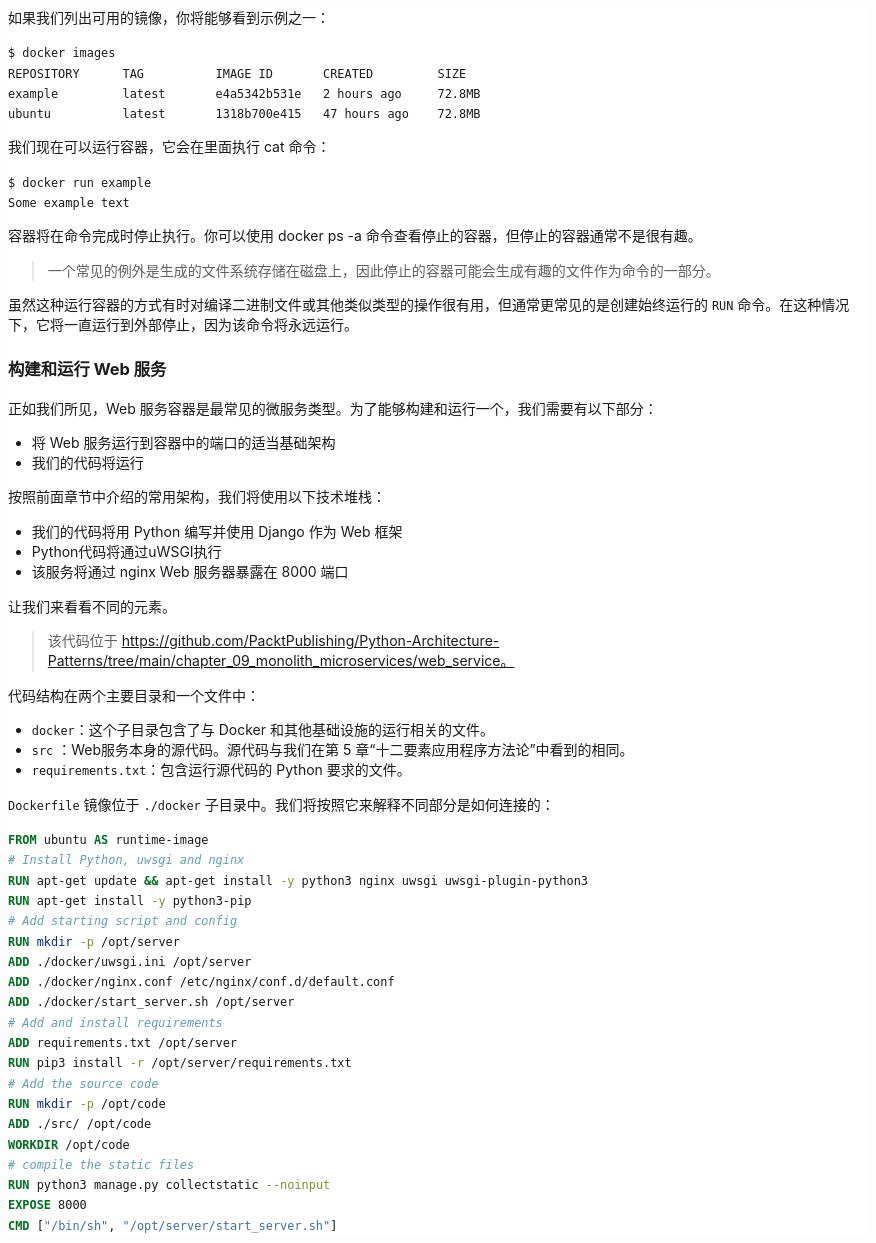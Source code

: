 
如果我们列出可用的镜像，你将能够看到示例之一：

```sh
$ docker images
REPOSITORY      TAG          IMAGE ID       CREATED         SIZE
example         latest       e4a5342b531e   2 hours ago     72.8MB
ubuntu          latest       1318b700e415   47 hours ago    72.8MB
```

我们现在可以运行容器，它会在里面执行 cat 命令：

```sh
$ docker run example
Some example text
```

容器将在命令完成时停止执行。你可以使用 docker ps -a 命令查看停止的容器，但停止的容器通常不是很有趣。

> 一个常见的例外是生成的文件系统存储在磁盘上，因此停止的容器可能会生成有趣的文件作为命令的一部分。

虽然这种运行容器的方式有时对编译二进制文件或其他类似类型的操作很有用，但通常更常见的是创建始终运行的 ```RUN``` 命令。在这种情况下，它将一直运行到外部停止，因为该命令将永远运行。

### 构建和运行 Web 服务

正如我们所见，Web 服务容器是最常见的微服务类型。为了能够构建和运行一个，我们需要有以下部分：

- 将 Web 服务运行到容器中的端口的适当基础架构
- 我们的代码将运行

按照前面章节中介绍的常用架构，我们将使用以下技术堆栈：

- 我们的代码将用 Python 编写并使用 Django 作为 Web 框架
- Python代码将通过uWSGI执行
- 该服务将通过 nginx Web 服务器暴露在 8000 端口

让我们来看看不同的元素。

> 该代码位于 https://github.com/PacktPublishing/Python-Architecture-Patterns/tree/main/chapter_09_monolith_microservices/web_service。

代码结构在两个主要目录和一个文件中：

- ```docker```：这个子目录包含了与 Docker 和其他基础设施的运行相关的文件。
- ```src``` ：Web服务本身的源代码。源代码与我们在第 5 章“十二要素应用程序方法论”中看到的相同。
- ```requirements.txt```：包含运行源代码的 Python 要求的文件。

```Dockerfile``` 镜像位于 ```./docker``` 子目录中。我们将按照它来解释不同部分是如何连接的：

```dockerfile
FROM ubuntu AS runtime-image
# Install Python, uwsgi and nginx
RUN apt-get update && apt-get install -y python3 nginx uwsgi uwsgi-plugin-python3
RUN apt-get install -y python3-pip
# Add starting script and config
RUN mkdir -p /opt/server
ADD ./docker/uwsgi.ini /opt/server
ADD ./docker/nginx.conf /etc/nginx/conf.d/default.conf
ADD ./docker/start_server.sh /opt/server
# Add and install requirements
ADD requirements.txt /opt/server
RUN pip3 install -r /opt/server/requirements.txt
# Add the source code
RUN mkdir -p /opt/code
ADD ./src/ /opt/code
WORKDIR /opt/code
# compile the static files
RUN python3 manage.py collectstatic --noinput
EXPOSE 8000
CMD ["/bin/sh", "/opt/server/start_server.sh"]
```
